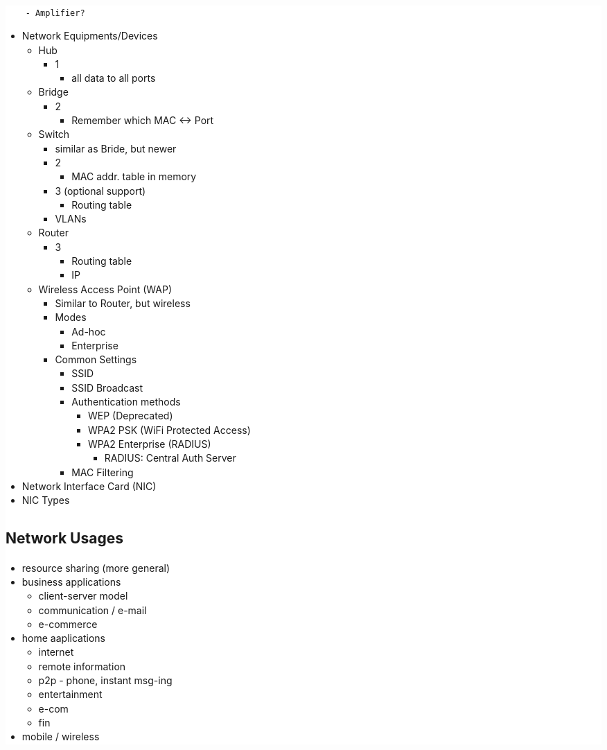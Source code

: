 		- Amplifier?
- Network Equipments/Devices
	- Hub
		- 1
			- all data to all ports
	- Bridge
		- 2
			- Remember which MAC <-> Port
	- Switch
		- similar as Bride, but newer
		- 2
			- MAC addr. table in memory
		- 3 (optional support)
			- Routing table
		- VLANs
	- Router
		- 3
			- Routing table
			- IP
	- Wireless Access Point (WAP)
		- Similar to Router, but wireless
		- Modes
			- Ad-hoc
			- Enterprise
		- Common Settings
			- SSID
			- SSID Broadcast
			- Authentication methods
				- WEP (Deprecated)
				- WPA2 PSK (WiFi Protected Access)
				- WPA2 Enterprise (RADIUS)
					- RADIUS: Central Auth Server
			- MAC Filtering
- Network Interface Card (NIC)
- NIC Types


## Network Usages

- resource sharing (more general)
- business applications
    - client-server model
    - communication / e-mail
    - e-commerce
- home aaplications
    - internet
    - remote information
    - p2p - phone, instant msg-ing
    - entertainment
    - e-com
    - fin
- mobile / wireless

